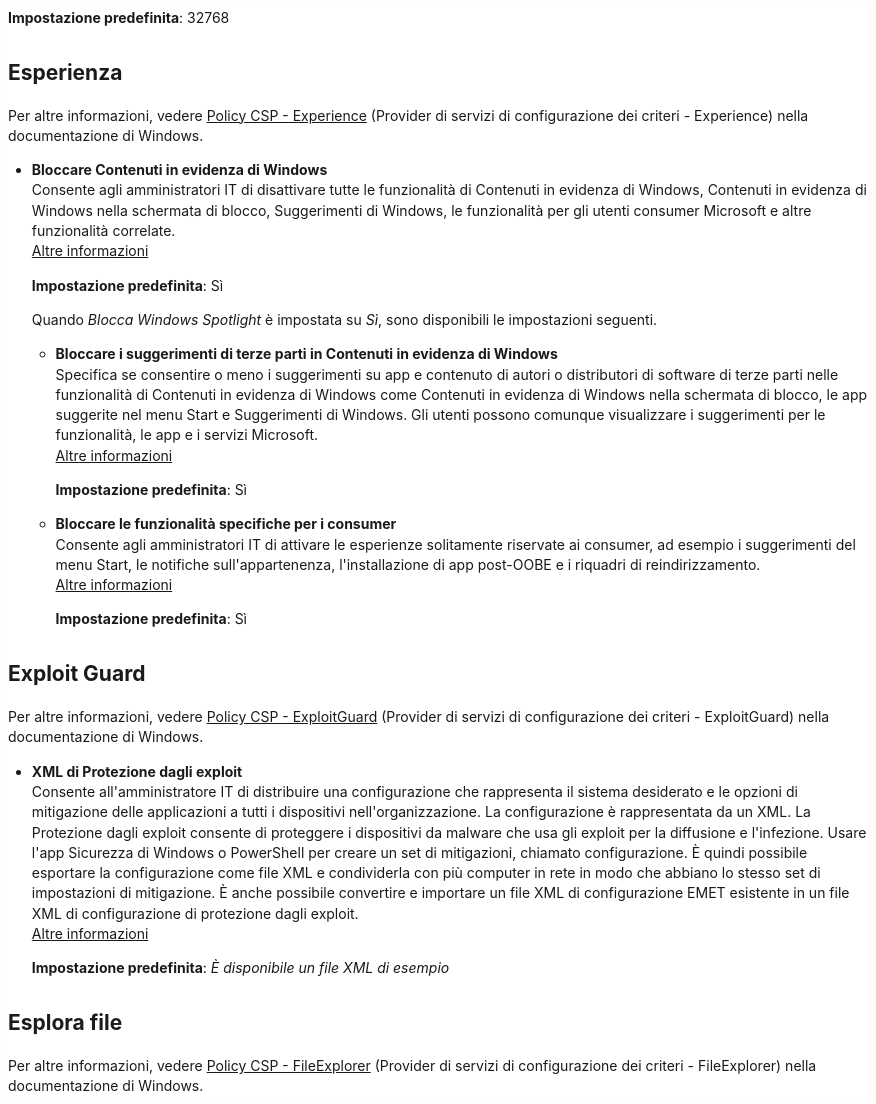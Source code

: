   **Impostazione predefinita**: 32768  

## <a name="experience"></a>Esperienza  
Per altre informazioni, vedere [Policy CSP - Experience](https://docs.microsoft.com/windows/client-management/mdm/policy-csp-experience) (Provider di servizi di configurazione dei criteri - Experience) nella documentazione di Windows.  

- **Bloccare Contenuti in evidenza di Windows**  
  Consente agli amministratori IT di disattivare tutte le funzionalità di Contenuti in evidenza di Windows, Contenuti in evidenza di Windows nella schermata di blocco, Suggerimenti di Windows, le funzionalità per gli utenti consumer Microsoft e altre funzionalità correlate.  
  [Altre informazioni](https://go.microsoft.com/fwlink/?linkid=2067037)  
  
  **Impostazione predefinita**: Sì  

  Quando *Blocca Windows Spotlight* è impostata su *Sì*, sono disponibili le impostazioni seguenti.
  
  - **Bloccare i suggerimenti di terze parti in Contenuti in evidenza di Windows**  
    Specifica se consentire o meno i suggerimenti su app e contenuto di autori o distributori di software di terze parti nelle funzionalità di Contenuti in evidenza di Windows come Contenuti in evidenza di Windows nella schermata di blocco, le app suggerite nel menu Start e Suggerimenti di Windows. Gli utenti possono comunque visualizzare i suggerimenti per le funzionalità, le app e i servizi Microsoft.  
    [Altre informazioni](https://go.microsoft.com/fwlink/?linkid=2067045)  
      
    **Impostazione predefinita**: Sì  
  - **Bloccare le funzionalità specifiche per i consumer**  
    Consente agli amministratori IT di attivare le esperienze solitamente riservate ai consumer, ad esempio i suggerimenti del menu Start, le notifiche sull'appartenenza, l'installazione di app post-OOBE e i riquadri di reindirizzamento.  
    [Altre informazioni](https://go.microsoft.com/fwlink/?linkid=2067054)  
     
    **Impostazione predefinita**: Sì  

## <a name="exploit-guard"></a>Exploit Guard  
Per altre informazioni, vedere [Policy CSP - ExploitGuard](https://docs.microsoft.com/windows/client-management/mdm/policy-csp-exploitguard) (Provider di servizi di configurazione dei criteri - ExploitGuard) nella documentazione di Windows.  

- **XML di Protezione dagli exploit**  
  Consente all'amministratore IT di distribuire una configurazione che rappresenta il sistema desiderato e le opzioni di mitigazione delle applicazioni a tutti i dispositivi nell'organizzazione. La configurazione è rappresentata da un XML. La Protezione dagli exploit consente di proteggere i dispositivi da malware che usa gli exploit per la diffusione e l'infezione. Usare l'app Sicurezza di Windows o PowerShell per creare un set di mitigazioni, chiamato configurazione. È quindi possibile esportare la configurazione come file XML e condividerla con più computer in rete in modo che abbiano lo stesso set di impostazioni di mitigazione. È anche possibile convertire e importare un file XML di configurazione EMET esistente in un file XML di configurazione di protezione dagli exploit.  
  [Altre informazioni](https://go.microsoft.com/fwlink/?linkid=2067035)  
  
  **Impostazione predefinita**: *È disponibile un file XML di esempio* 
 
## <a name="file-explorer"></a>Esplora file  
Per altre informazioni, vedere [Policy CSP - FileExplorer](https://docs.microsoft.com/windows/client-management/mdm/policy-csp-fileexplorer) (Provider di servizi di configurazione dei criteri - FileExplorer) nella documentazione di Windows.  
